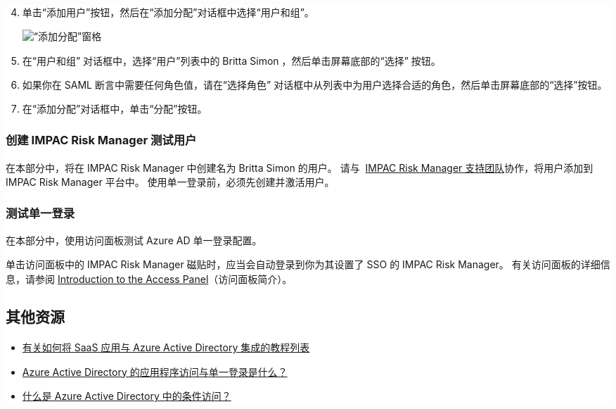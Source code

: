 4. 单击“添加用户”按钮，然后在“添加分配”对话框中选择“用户和组”。

    ![“添加分配”窗格](common/add-assign-user.png)

5. 在“用户和组”  对话框中，选择“用户”列表中的 Britta Simon  ，然后单击屏幕底部的“选择”  按钮。

6. 如果你在 SAML 断言中需要任何角色值，请在“选择角色”  对话框中从列表中为用户选择合适的角色，然后单击屏幕底部的“选择”按钮。 

7. 在“添加分配”对话框中，单击“分配”按钮。  

### <a name="create-impac-risk-manager-test-user"></a>创建 IMPAC Risk Manager 测试用户

在本部分中，将在 IMPAC Risk Manager 中创建名为 Britta Simon 的用户。 请与  [IMPAC Risk Manager 支持团队](mailto:rmsupport@Impac.co.nz)协作，将用户添加到 IMPAC Risk Manager 平台中。 使用单一登录前，必须先创建并激活用户。

### <a name="test-single-sign-on"></a>测试单一登录

在本部分中，使用访问面板测试 Azure AD 单一登录配置。

单击访问面板中的 IMPAC Risk Manager 磁贴时，应当会自动登录到你为其设置了 SSO 的 IMPAC Risk Manager。 有关访问面板的详细信息，请参阅 [Introduction to the Access Panel](https://docs.microsoft.com/azure/active-directory/active-directory-saas-access-panel-introduction)（访问面板简介）。

## <a name="additional-resources"></a>其他资源

- [有关如何将 SaaS 应用与 Azure Active Directory 集成的教程列表](https://docs.microsoft.com/azure/active-directory/active-directory-saas-tutorial-list)

- [Azure Active Directory 的应用程序访问与单一登录是什么？](https://docs.microsoft.com/azure/active-directory/active-directory-appssoaccess-whatis)

- [什么是 Azure Active Directory 中的条件访问？](https://docs.microsoft.com/azure/active-directory/conditional-access/overview)
